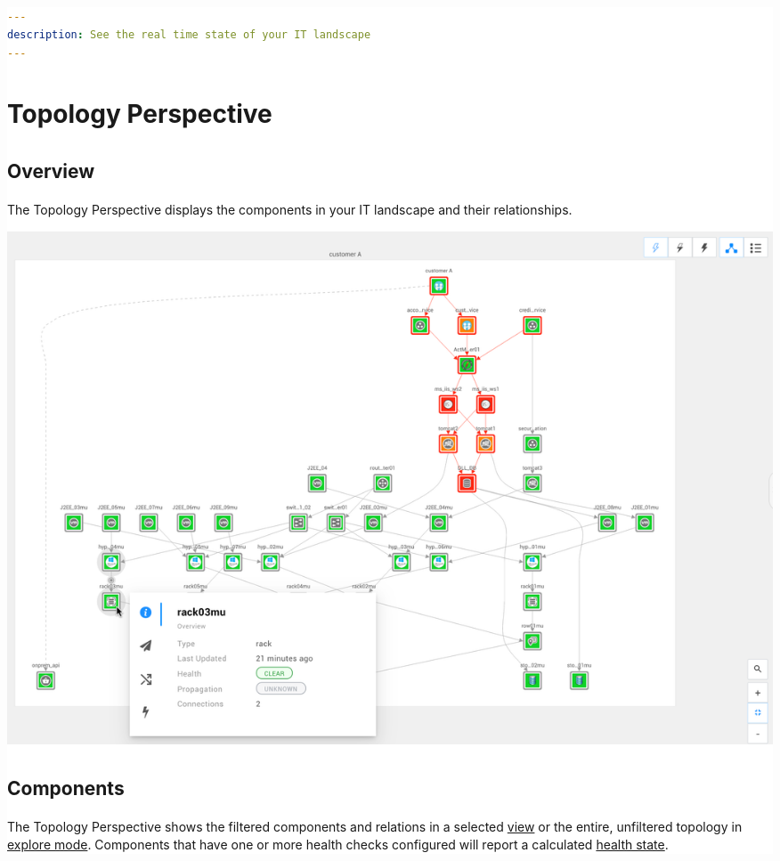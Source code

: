 ```yaml
---
description: See the real time state of your IT landscape
---
```


# Topology Perspective

## Overview

The Topology Perspective displays the components in your IT landscape and their relationships.

![Topology Perspective](../../../.gitbook/assets/v43_topoview1.png)

## Components

The Topology Perspective shows the filtered components and relations in a selected [view](../views/about_views.md) or the entire, unfiltered topology in [explore mode](/use/stackstate-ui/explore_mode.md). Components that have one or more health checks configured will report a calculated [health state](/use/health-state/health-state-in-stackstate.md).

